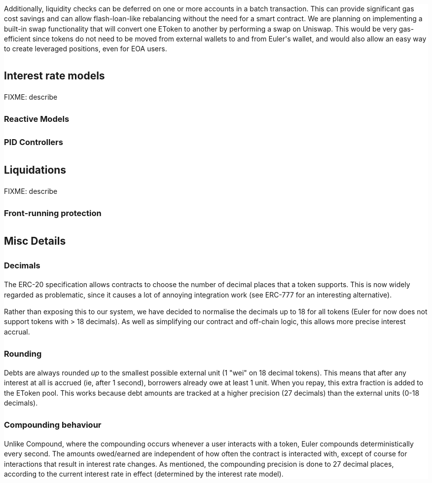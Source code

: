 Additionally, liquidity checks can be deferred on one or more accounts in a batch transaction. This can provide significant gas cost savings and can allow flash-loan-like rebalancing without the need for a smart contract. We are planning on implementing a built-in swap functionality that will convert one EToken to another by performing a swap on Uniswap. This would be very gas-efficient since tokens do not need to be moved from external wallets to and from Euler's wallet, and would also allow an easy way to create leveraged positions, even for EOA users.




## Interest rate models

FIXME: describe

### Reactive Models

### PID Controllers




## Liquidations

FIXME: describe

### Front-running protection





## Misc Details

### Decimals

The ERC-20 specification allows contracts to choose the number of decimal places that a token supports. This is now widely regarded as problematic, since it causes a lot of annoying integration work (see ERC-777 for an interesting alternative).

Rather than exposing this to our system, we have decided to normalise the decimals up to 18 for all tokens (Euler for now does not support tokens with > 18 decimals). As well as simplifying our contract and off-chain logic, this allows more precise interest accrual.

### Rounding

Debts are always rounded *up* to the smallest possible external unit (1 "wei" on 18 decimal tokens). This means that after any interest at all is accrued (ie, after 1 second), borrowers already owe at least 1 unit. When you repay, this extra fraction is added to the EToken pool. This works because debt amounts are tracked at a higher precision (27 decimals) than the external units (0-18 decimals).

### Compounding behaviour

Unlike Compound, where the compounding occurs whenever a user interacts with a token, Euler compounds deterministically every second. The amounts owed/earned are independent of how often the contract is interacted with, except of course for interactions that result in interest rate changes. As mentioned, the compounding precision is done to 27 decimal places, according to the current interest rate in effect (determined by the interest rate model).
